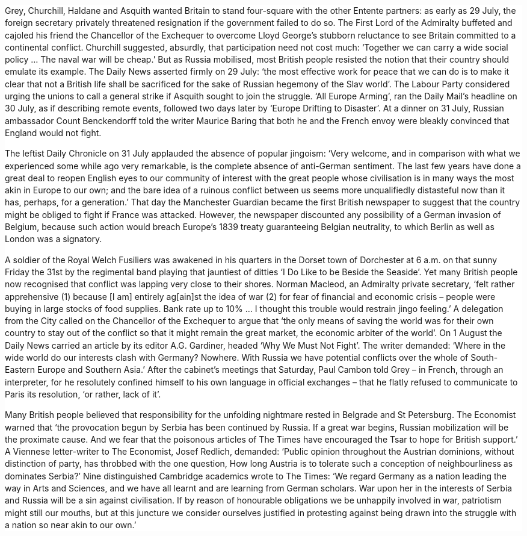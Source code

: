 Grey, Churchill, Haldane and Asquith wanted Britain to stand four-square with the other Entente partners: as early as 29 July, the foreign secretary privately threatened resignation if the government failed to do so. The First Lord of the Admiralty buffeted and cajoled his friend the Chancellor of the Exchequer to overcome Lloyd George’s stubborn reluctance to see Britain committed to a continental conflict. Churchill suggested, absurdly, that participation need not cost much: ‘Together we can carry a wide social policy … The naval war will be cheap.’ But as Russia mobilised, most British people resisted the notion that their country should emulate its example. The Daily News asserted firmly on 29 July: ‘the most effective work for peace that we can do is to make it clear that not a British life shall be sacrificed for the sake of Russian hegemony of the Slav world’. The Labour Party considered urging the unions to call a general strike if Asquith sought to join the struggle. ‘All Europe Arming’, ran the Daily Mail’s headline on 30 July, as if describing remote events, followed two days later by ‘Europe Drifting to Disaster’. At a dinner on 31 July, Russian ambassador Count Benckendorff told the writer Maurice Baring that both he and the French envoy were bleakly convinced that England would not fight.

The leftist Daily Chronicle on 31 July applauded the absence of popular jingoism: ‘Very welcome, and in comparison with what we experienced some while ago very remarkable, is the complete absence of anti-German sentiment. The last few years have done a great deal to reopen English eyes to our community of interest with the great people whose civilisation is in many ways the most akin in Europe to our own; and the bare idea of a ruinous conflict between us seems more unqualifiedly distasteful now than it has, perhaps, for a generation.’ That day the Manchester Guardian became the first British newspaper to suggest that the country might be obliged to fight if France was attacked. However, the newspaper discounted any possibility of a German invasion of Belgium, because such action would breach Europe’s 1839 treaty guaranteeing Belgian neutrality, to which Berlin as well as London was a signatory.

A soldier of the Royal Welch Fusiliers was awakened in his quarters in the Dorset town of Dorchester at 6 a.m. on that sunny Friday the 31st by the regimental band playing that jauntiest of ditties ‘I Do Like to be Beside the Seaside’. Yet many British people now recognised that conflict was lapping very close to their shores. Norman Macleod, an Admiralty private secretary, ‘felt rather apprehensive (1) because [I am] entirely ag[ain]st the idea of war (2) for fear of financial and economic crisis – people were buying in large stocks of food supplies. Bank rate up to 10% … I thought this trouble would restrain jingo feeling.’ A delegation from the City called on the Chancellor of the Exchequer to argue that ‘the only means of saving the world was for their own country to stay out of the conflict so that it might remain the great market, the economic arbiter of the world’. On 1 August the Daily News carried an article by its editor A.G. Gardiner, headed ‘Why We Must Not Fight’. The writer demanded: ‘Where in the wide world do our interests clash with Germany? Nowhere. With Russia we have potential conflicts over the whole of South-Eastern Europe and Southern Asia.’ After the cabinet’s meetings that Saturday, Paul Cambon told Grey – in French, through an interpreter, for he resolutely confined himself to his own language in official exchanges – that he flatly refused to communicate to Paris its resolution, ‘or rather, lack of it’.

Many British people believed that responsibility for the unfolding nightmare rested in Belgrade and St Petersburg. The Economist warned that ‘the provocation begun by Serbia has been continued by Russia. If a great war begins, Russian mobilization will be the proximate cause. And we fear that the poisonous articles of The Times have encouraged the Tsar to hope for British support.’ A Viennese letter-writer to The Economist, Josef Redlich, demanded: ‘Public opinion throughout the Austrian dominions, without distinction of party, has throbbed with the one question, How long Austria is to tolerate such a conception of neighbourliness as dominates Serbia?’ Nine distinguished Cambridge academics wrote to The Times: ‘We regard Germany as a nation leading the way in Arts and Sciences, and we have all learnt and are learning from German scholars. War upon her in the interests of Serbia and Russia will be a sin against civilisation. If by reason of honourable obligations we be unhappily involved in war, patriotism might still our mouths, but at this juncture we consider ourselves justified in protesting against being drawn into the struggle with a nation so near akin to our own.’
